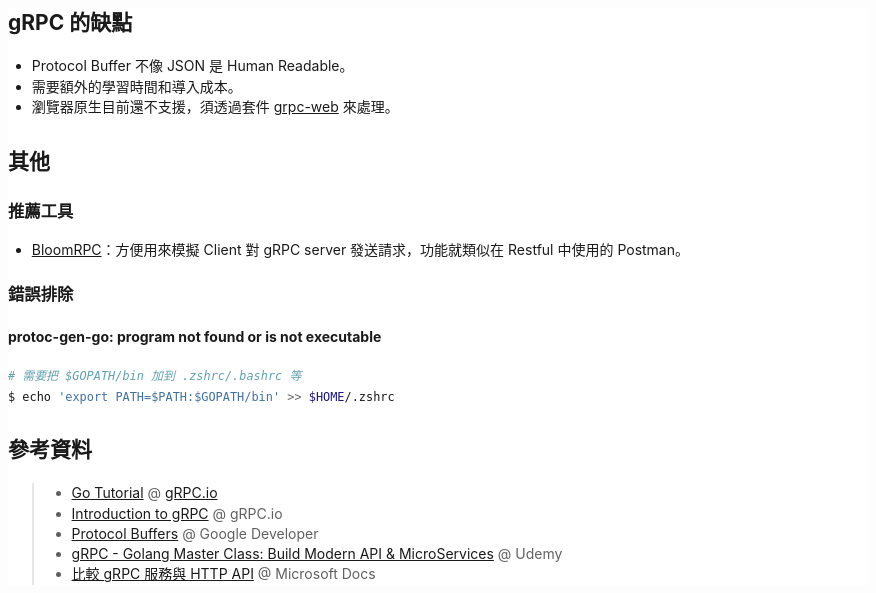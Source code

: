 ## gRPC 的缺點

- Protocol Buffer 不像 JSON 是 Human Readable。
- 需要額外的學習時間和導入成本。
- 瀏覽器原生目前還不支援，須透過套件 [grpc-web](https://github.com/grpc/grpc-web) 來處理。

## 其他

### 推薦工具

- [BloomRPC](https://github.com/uw-labs/bloomrpc)：方便用來模擬 Client 對 gRPC server 發送請求，功能就類似在 Restful 中使用的 Postman。

### 錯誤排除

#### protoc-gen-go: program not found or is not executable

```bash
# 需要把 $GOPATH/bin 加到 .zshrc/.bashrc 等
$ echo 'export PATH=$PATH:$GOPATH/bin' >> $HOME/.zshrc
```

## 參考資料

> - [Go Tutorial](https://grpc.io/docs/languages/go/quickstart/) @ [gRPC.io](https://grpc.io/docs/languages/go/quickstart/)
> - [Introduction to gRPC](https://grpc.io/docs/what-is-grpc/introduction/) @ gRPC.io
> - [Protocol Buffers](https://developers.google.com/protocol-buffers/docs/overview) @ Google Developer
> - [gRPC - Golang Master Class: Build Modern API & MicroServices](https://www.udemy.com/course/grpc-golang/) @ Udemy
> - [比較 gRPC 服務與 HTTP API](https://docs.microsoft.com/zh-tw/aspnet/core/grpc/comparison?view=aspnetcore-5.0) @ Microsoft Docs
